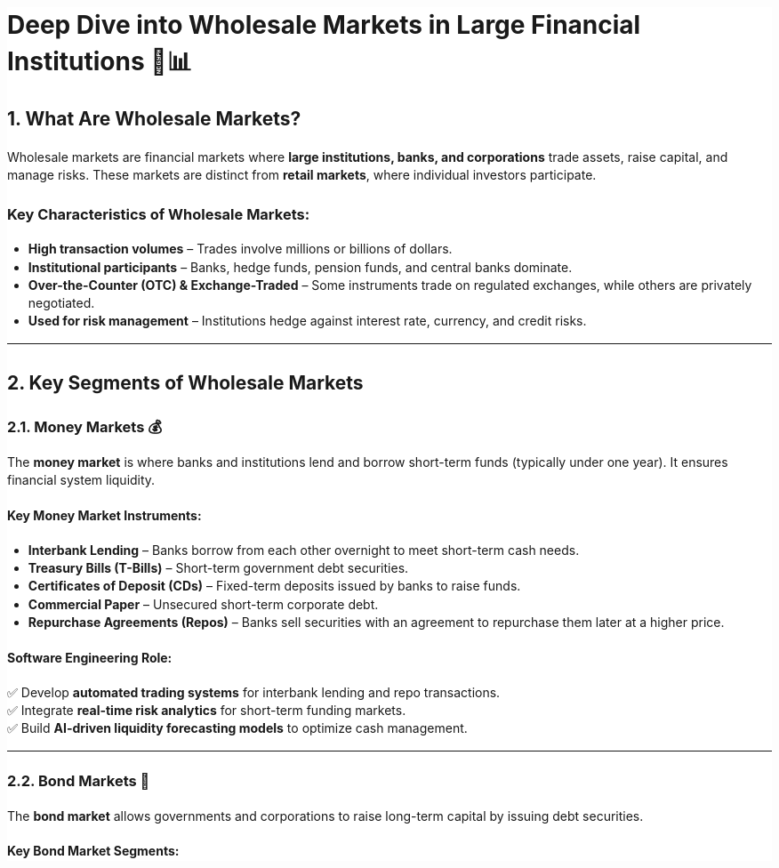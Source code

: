 # **Deep Dive into Wholesale Markets in Large Financial Institutions** 💼📊

## **1. What Are Wholesale Markets?**

Wholesale markets are financial markets where **large institutions, banks, and corporations** trade assets, raise capital, and manage risks. These markets are distinct from **retail markets**, where individual investors participate.

### **Key Characteristics of Wholesale Markets:**

- **High transaction volumes** – Trades involve millions or billions of dollars.
- **Institutional participants** – Banks, hedge funds, pension funds, and central banks dominate.
- **Over-the-Counter (OTC) & Exchange-Traded** – Some instruments trade on regulated exchanges, while others are privately negotiated.
- **Used for risk management** – Institutions hedge against interest rate, currency, and credit risks.

---

## **2. Key Segments of Wholesale Markets**

### **2.1. Money Markets 💰**

The **money market** is where banks and institutions lend and borrow short-term funds (typically under one year). It ensures financial system liquidity.

#### **Key Money Market Instruments:**

- **Interbank Lending** – Banks borrow from each other overnight to meet short-term cash needs.
- **Treasury Bills (T-Bills)** – Short-term government debt securities.
- **Certificates of Deposit (CDs)** – Fixed-term deposits issued by banks to raise funds.
- **Commercial Paper** – Unsecured short-term corporate debt.
- **Repurchase Agreements (Repos)** – Banks sell securities with an agreement to repurchase them later at a higher price.

#### **Software Engineering Role:**

✅ Develop **automated trading systems** for interbank lending and repo transactions.  
✅ Integrate **real-time risk analytics** for short-term funding markets.  
✅ Build **AI-driven liquidity forecasting models** to optimize cash management.

---

### **2.2. Bond Markets 📜**

The **bond market** allows governments and corporations to raise long-term capital by issuing debt securities.

#### **Key Bond Market Segments:**
